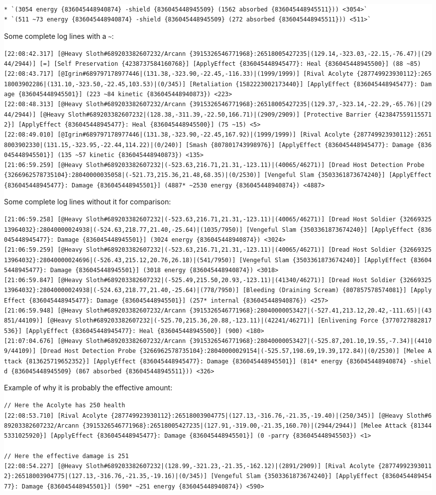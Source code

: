     * `(3054 energy {836045448940874} -shield {836045448945509} (1562 absorbed {836045448945511})) <3054>`
    * `(511 ~73 energy {836045448940874} -shield {836045448945509} (272 absorbed {836045448945511})) <511>`
    
Some complete log lines with a `~`:
```
[22:08:42.317] [@Heavy Sloth#689203382607232/Arcann {3915326546771968}:26518005427235|(129.14,-323.03,-22.15,-76.47)|(2944/2944)] [=] [Self Preservation {4238737584160768}] [ApplyEffect {836045448945477}: Heal {836045448945500}] (88 ~85)
[22:08:43.717] [@Igrin#689797178977446|(131.38,-323.90,-22.45,-116.33)|(1999/1999)] [Rival Acolyte {287749923930112}:26518003902286|(131.10,-323.50,-22.45,103.53)|(0/345)] [Retaliation {1582223002173440}] [ApplyEffect {836045448945477}: Damage {836045448945501}] (223 ~84 kinetic {836045448940873}) <223>
[22:08:48.313] [@Heavy Sloth#689203382607232/Arcann {3915326546771968}:26518005427235|(129.37,-323.14,-22.29,-65.76)|(2944/2944)] [@Heavy Sloth#689203382607232|(128.38,-311.39,-22.50,166.71)|(2909/2909)] [Protective Barrier {4238475591155712}] [ApplyEffect {836045448945477}: Heal {836045448945500}] (75 ~15) <5>
[22:08:49.010] [@Igrin#689797178977446|(131.38,-323.90,-22.45,167.92)|(1999/1999)] [Rival Acolyte {287749923930112}:26518003902330|(131.15,-323.95,-22.44,114.22)|(0/240)] [Smash {807801743998976}] [ApplyEffect {836045448945477}: Damage {836045448945501}] (135 ~57 kinetic {836045448940873}) <135>
[21:06:59.259] [@Heavy Sloth#689203382607232|(-523.63,216.71,21.31,-123.11)|(40065/46271)] [Dread Host Detection Probe {3266962578735104}:28040000035058|(-521.73,215.36,21.48,68.35)|(0/2530)] [Vengeful Slam {3503361873674240}] [ApplyEffect {836045448945477}: Damage {836045448945501}] (4887* ~2530 energy {836045448940874}) <4887>
```

Some complete log lines without it for comparison:
```
[21:06:59.258] [@Heavy Sloth#689203382607232|(-523.63,216.71,21.31,-123.11)|(40065/46271)] [Dread Host Soldier {3266932513964032}:28040000024938|(-524.63,218.77,21.40,-25.64)|(1035/7950)] [Vengeful Slam {3503361873674240}] [ApplyEffect {836045448945477}: Damage {836045448945501}] (3024 energy {836045448940874}) <3024>
[21:06:59.259] [@Heavy Sloth#689203382607232|(-523.63,216.71,21.31,-123.11)|(40065/46271)] [Dread Host Soldier {3266932513964032}:28040000024696|(-526.43,215.12,20.76,26.18)|(541/7950)] [Vengeful Slam {3503361873674240}] [ApplyEffect {836045448945477}: Damage {836045448945501}] (3018 energy {836045448940874}) <3018>
[21:06:59.847] [@Heavy Sloth#689203382607232|(-525.49,215.50,20.93,-123.11)|(41340/46271)] [Dread Host Soldier {3266932513964032}:28040000024938|(-524.63,218.77,21.40,-25.64)|(778/7950)] [Bleeding (Draining Scream) {807857578574081}] [ApplyEffect {836045448945477}: Damage {836045448945501}] (257* internal {836045448940876}) <257>
[21:06:59.948] [@Heavy Sloth#689203382607232/Arcann {3915326546771968}:28040000053427|(-527.41,213.12,20.42,-111.65)|(43851/44109)] [@Heavy Sloth#689203382607232|(-525.70,215.36,20.88,-123.11)|(42241/46271)] [Enlivening Force {3770727882817536}] [ApplyEffect {836045448945477}: Heal {836045448945500}] (900) <180>
[21:07:04.676] [@Heavy Sloth#689203382607232/Arcann {3915326546771968}:28040000053427|(-525.87,201.10,19.55,-7.34)|(44109/44109)] [Dread Host Detection Probe {3266962578735104}:28040000029154|(-525.57,198.69,19.39,172.84)|(0/2530)] [Melee Attack {813625719652352}] [ApplyEffect {836045448945477}: Damage {836045448945501}] (814* energy {836045448940874} -shield {836045448945509} (867 absorbed {836045448945511})) <326>
```

Example of why it is probably the effective amount:
```
// Here the Acolyte has 250 health
[22:08:53.710] [Rival Acolyte {287749923930112}:26518003904775|(127.13,-316.76,-21.35,-19.40)|(250/345)] [@Heavy Sloth#689203382607232/Arcann {3915326546771968}:26518005427235|(127.91,-319.00,-21.35,160.70)|(2944/2944)] [Melee Attack {813445331025920}] [ApplyEffect {836045448945477}: Damage {836045448945501}] (0 -parry {836045448945503}) <1>

// Here the effective damage is 251
[22:08:54.227] [@Heavy Sloth#689203382607232|(128.99,-321.23,-21.35,-162.12)|(2891/2909)] [Rival Acolyte {287749923930112}:26518003904775|(127.13,-316.76,-21.35,-19.16)|(0/345)] [Vengeful Slam {3503361873674240}] [ApplyEffect {836045448945477}: Damage {836045448945501}] (590* ~251 energy {836045448940874}) <590>

```